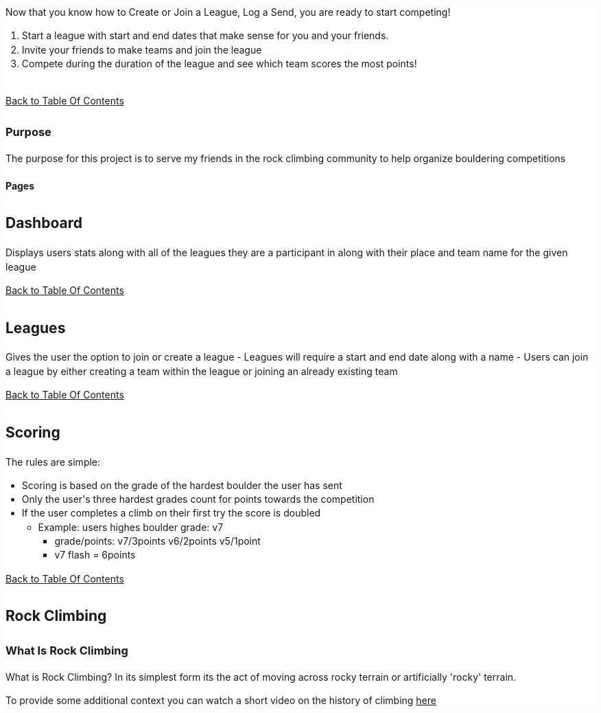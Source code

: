 Now that you know how to Create or Join a League, Log a Send, you are ready to start competing!

1. Start a league with start and end dates that make sense for you and your friends.
2. Invite your friends to make teams and join the league
3. Compete during the duration of the league and see which team scores the most points!
<br></br>

[Back to Table Of Contents](#table-of-contents)


### Purpose
The purpose for this project is to serve my friends in the rock climbing community to help organize bouldering competitions

#### Pages

## Dashboard

Displays users stats along with all of the leagues they are a participant in along with their place and team name for the given league

[Back to Table Of Contents](#table-of-contents)

## Leagues

Gives the user the option to join or create a league
	- Leagues will require a start and end date along with a name
 	- Users can join a league by either creating a team within the league or joining an already existing team

[Back to Table Of Contents](#table-of-contents)

## Scoring

The rules are simple:
- Scoring is based on the grade of the hardest boulder the user has sent
- Only the user's three hardest grades count for points towards the competition
- If the user completes a climb on their first try the score is doubled
  - Example: users highes boulder grade: v7
    - grade/points: v7/3points v6/2points v5/1point
    - v7 flash = 6points
  
[Back to Table Of Contents](#table-of-contents)

## Rock Climbing

### What Is Rock Climbing
What is Rock Climbing? In its simplest form its the act of moving across rocky terrain or artificially 'rocky' terrain.

To provide some additional context you can watch a short video on the history of climbing [here](https://www.youtube.com/watch?v=uUrrOdzKB3Q)
